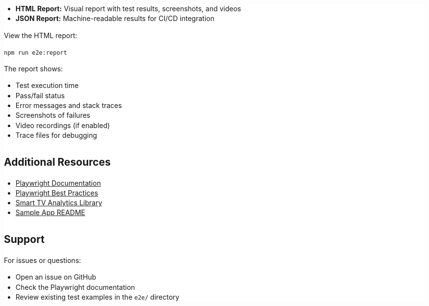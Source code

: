 - **HTML Report:** Visual report with test results, screenshots, and videos
- **JSON Report:** Machine-readable results for CI/CD integration

View the HTML report:
```bash
npm run e2e:report
```

The report shows:
- Test execution time
- Pass/fail status
- Error messages and stack traces
- Screenshots of failures
- Video recordings (if enabled)
- Trace files for debugging

## Additional Resources

- [Playwright Documentation](https://playwright.dev/)
- [Playwright Best Practices](https://playwright.dev/docs/best-practices)
- [Smart TV Analytics Library](../../README.md)
- [Sample App README](./README.md)

## Support

For issues or questions:
- Open an issue on GitHub
- Check the Playwright documentation
- Review existing test examples in the `e2e/` directory
